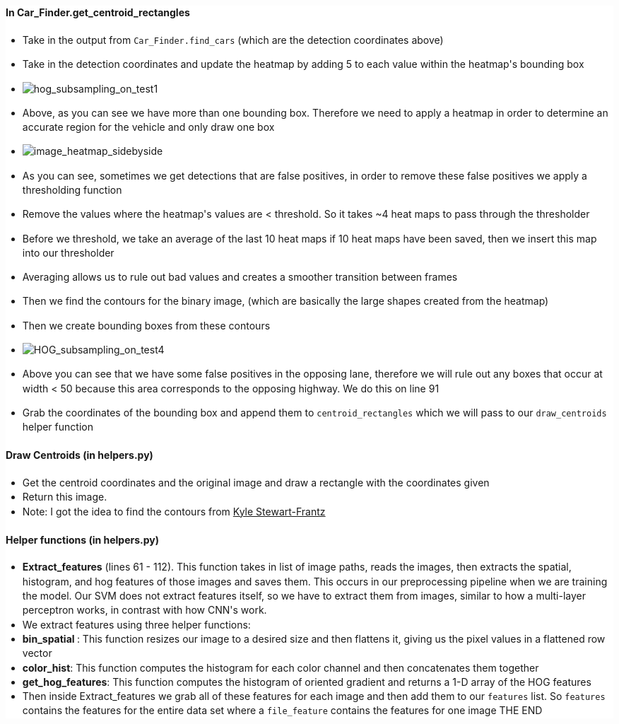 #### In Car_Finder.get_centroid_rectangles
* Take in the output from `Car_Finder.find_cars` (which are the detection coordinates above)
* Take in the detection coordinates and update the heatmap by adding 5 to each value within the heatmap's bounding box
* ![hog_subsampling_on_test1]({{"/assets/images/Vehicle-Detection/output_images/HOG_subsampling_on_test1.png"}})
* Above, as you can see we have more than one bounding box. Therefore we need to apply a heatmap in order to determine an accurate region for the vehicle and only draw one box

* ![image_heatmap_sidebyside]({{"/assets/images/Vehicle-Detection/output_images/processed_test_img1_and_heatmap.png"}})
* As you can see, sometimes we get detections that are false positives, in order to remove these false positives we apply a thresholding function
* Remove the values where the heatmap's values are < threshold. So it takes ~4 heat maps to pass through the thresholder
* Before we threshold, we take an average of the last 10 heat maps if 10 heat maps have been saved, then we insert this map into our thresholder
* Averaging allows us to rule out bad values and creates a smoother transition between frames
* Then we find the contours for the binary image, (which are basically the large shapes created from the heatmap)
* Then we create bounding boxes from these contours
* ![HOG_subsampling_on_test4]({{"/assets/images/Vehicle-Detection/output_images/HOG_subsampling_on_test4.png"}})
* Above you can see that we have some false positives in the opposing lane, therefore we will rule out any boxes that occur at width < 50 because this area corresponds to the opposing highway. We do this on line 91 
* Grab the coordinates of the bounding box and append them to `centroid_rectangles` which we will pass to our `draw_centroids` helper function
#### Draw Centroids (in helpers.py)
* Get the centroid coordinates and the original image and draw a rectangle with the coordinates given
* Return this image.
* Note: I got the idea to find the contours from [Kyle Stewart-Frantz](https://github.com/kylesf)


#### Helper functions (in helpers.py)
* <strong>Extract_features</strong> (lines 61 - 112). This function takes in list of image paths, reads the images, then extracts the spatial, histogram, and hog features of those images and saves them. This occurs in our preprocessing pipeline when we are training the model. Our SVM does not extract features itself, so we have to extract them from images, similar to how a multi-layer perceptron works, in contrast with how CNN's work.
* We extract features using three helper functions:
* <strong> bin_spatial </strong>: This function resizes our image to a desired size and then flattens it, giving us the pixel values in a flattened row vector
* <strong> color_hist</strong>: This function computes the histogram for each color channel and then concatenates them together
* <strong> get_hog_features</strong>: This function computes the histogram of oriented gradient and returns a 1-D array of the HOG features
* Then inside Extract_features we grab all of these features for each image and then add them to our `features` list. So `features` contains the features for the entire data set where a `file_feature` contains the features for one image
THE END
